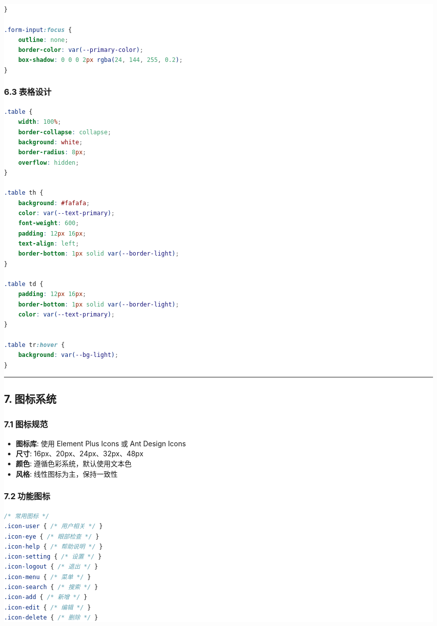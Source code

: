 ```css
}

.form-input:focus {
    outline: none;
    border-color: var(--primary-color);
    box-shadow: 0 0 0 2px rgba(24, 144, 255, 0.2);
}
```

### 6.3 表格设计
```css
.table {
    width: 100%;
    border-collapse: collapse;
    background: white;
    border-radius: 8px;
    overflow: hidden;
}

.table th {
    background: #fafafa;
    color: var(--text-primary);
    font-weight: 600;
    padding: 12px 16px;
    text-align: left;
    border-bottom: 1px solid var(--border-light);
}

.table td {
    padding: 12px 16px;
    border-bottom: 1px solid var(--border-light);
    color: var(--text-primary);
}

.table tr:hover {
    background: var(--bg-light);
}
```

---

## 7. 图标系统

### 7.1 图标规范
- **图标库**: 使用 Element Plus Icons 或 Ant Design Icons
- **尺寸**: 16px、20px、24px、32px、48px
- **颜色**: 遵循色彩系统，默认使用文本色
- **风格**: 线性图标为主，保持一致性

### 7.2 功能图标
```css
/* 常用图标 */
.icon-user { /* 用户相关 */ }
.icon-eye { /* 眼部检查 */ }
.icon-help { /* 帮助说明 */ }
.icon-setting { /* 设置 */ }
.icon-logout { /* 退出 */ }
.icon-menu { /* 菜单 */ }
.icon-search { /* 搜索 */ }
.icon-add { /* 新增 */ }
.icon-edit { /* 编辑 */ }
.icon-delete { /* 删除 */ }
```